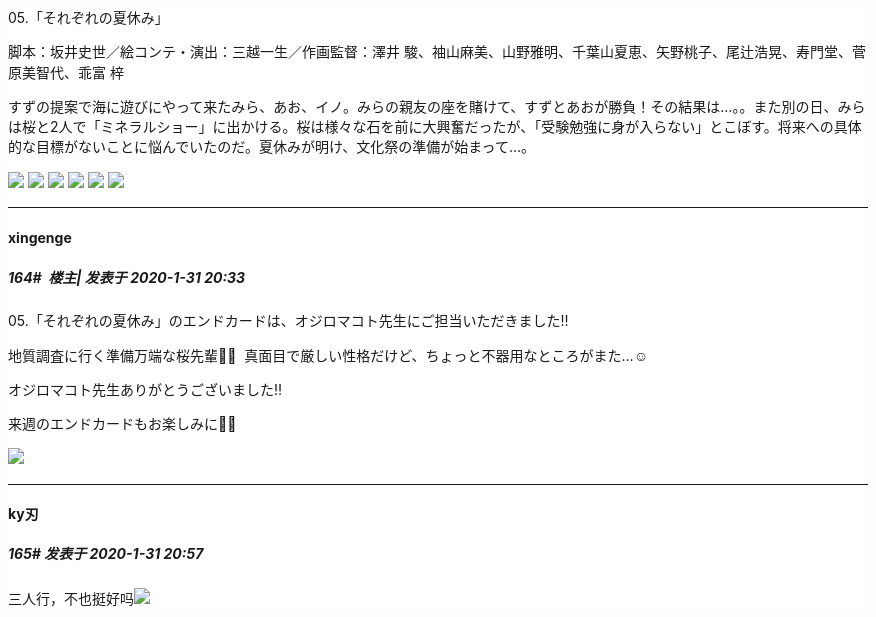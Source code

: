 05.「それぞれの夏休み」


脚本：坂井史世／絵コンテ・演出：三越一生／作画監督：澤井 駿、袖山麻美、山野雅明、千葉山夏恵、矢野桃子、尾辻浩晃、寿門堂、菅原美智代、乖富 梓


すずの提案で海に遊びにやって来たみら、あお、イノ。みらの親友の座を賭けて、すずとあおが勝負！その結果は…。。また別の日、みらは桜と2人で「ミネラルショー」に出かける。桜は様々な石を前に大興奮だったが、「受験勉強に身が入らない」とこぼす。将来への具体的な目標がないことに悩んでいたのだ。夏休みが明け、文化祭の準備が始まって…。

<img src="http://wx2.sinaimg.cn/large/740ca5e5gy1gbdp7k52cmj20rs0fnaby.jpg" referrerpolicy="no-referrer">
<img src="http://wx2.sinaimg.cn/large/740ca5e5gy1gbdp7k5xqlj20rs0fntb5.jpg" referrerpolicy="no-referrer">
<img src="http://wx3.sinaimg.cn/large/740ca5e5gy1gbdp7k6wfuj20rs0fn0uq.jpg" referrerpolicy="no-referrer">
<img src="http://wx4.sinaimg.cn/large/740ca5e5gy1gbdp7k73wpj20rs0fndil.jpg" referrerpolicy="no-referrer">
<img src="http://wx3.sinaimg.cn/large/740ca5e5gy1gbdp7k67rtj20rs0fnjte.jpg" referrerpolicy="no-referrer">
<img src="http://wx4.sinaimg.cn/large/740ca5e5gy1gbdp7k9dy1j20rs0fn75v.jpg" referrerpolicy="no-referrer">







*****

####  xingenge  
##### 164#         楼主| 发表于 2020-1-31 20:33




05.「それぞれの夏休み」のエンドカードは、オジロマコト先生にご担当いただきました‼


地質調査に行く準備万端な桜先輩💎✨  真面目で厳しい性格だけど、ちょっと不器用なところがまた…☺


オジロマコト先生ありがとうございました‼


来週のエンドカードもお楽しみに🔭✨

<img src="http://wx1.sinaimg.cn/large/740ca5e5gy1gbfzuxdkw2j20rs0fmh1i.jpg" referrerpolicy="no-referrer">







*****

####  ky刃  
##### 165#       发表于 2020-1-31 20:57




三人行，不也挺好吗<img src="https://static.saraba1st.com/image/smiley/face2017/066.png" referrerpolicy="no-referrer">



